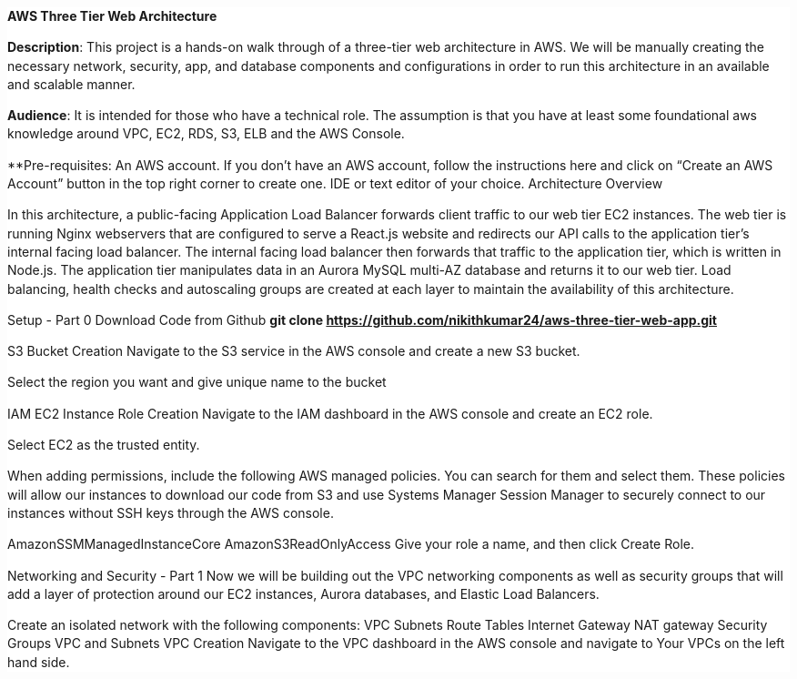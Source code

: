 **AWS Three Tier Web Architecture**

**Description**:
This project is a hands-on walk through of a three-tier web architecture in AWS. We will be manually creating the necessary network, security, app, and database components and configurations in order to run this architecture in an available and scalable manner.

**Audience**:
It is intended for those who have a technical role. The assumption is that you have at least some foundational aws knowledge around VPC, EC2, RDS, S3, ELB and the AWS Console.

**Pre-requisites:
An AWS account. If you don’t have an AWS account, follow the instructions here and click on “Create an AWS Account” button in the top right corner to create one.
IDE or text editor of your choice.
Architecture Overview

In this architecture, a public-facing Application Load Balancer forwards client traffic to our web tier EC2 instances. The web tier is running Nginx webservers that are configured to serve a React.js website and redirects our API calls to the application tier’s internal facing load balancer. The internal facing load balancer then forwards that traffic to the application tier, which is written in Node.js. The application tier manipulates data in an Aurora MySQL multi-AZ database and returns it to our web tier. Load balancing, health checks and autoscaling groups are created at each layer to maintain the availability of this architecture.

Setup - Part 0
Download Code from Github
**git clone https://github.com/nikithkumar24/aws-three-tier-web-app.git**

S3 Bucket Creation
Navigate to the S3 service in the AWS console and create a new S3 bucket.

Select the region you want and give unique name to the bucket

IAM EC2 Instance Role Creation
Navigate to the IAM dashboard in the AWS console and create an EC2 role.

Select EC2 as the trusted entity.

When adding permissions, include the following AWS managed policies. You can search for them and select them. These policies will allow our instances to download our code from S3 and use Systems Manager Session Manager to securely connect to our instances without SSH keys through the AWS console.

AmazonSSMManagedInstanceCore
AmazonS3ReadOnlyAccess
Give your role a name, and then click Create Role.

Networking and Security - Part 1
Now we will be building out the VPC networking components as well as security groups that will add a layer of protection around our EC2 instances, Aurora databases, and Elastic Load Balancers.

Create an isolated network with the following components:
VPC
Subnets
Route Tables
Internet Gateway
NAT gateway
Security Groups
VPC and Subnets
VPC Creation
Navigate to the VPC dashboard in the AWS console and navigate to Your VPCs on the left hand side.
